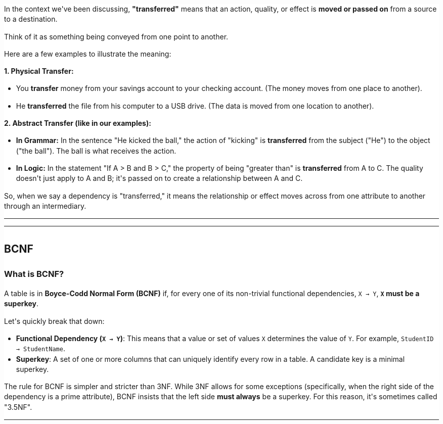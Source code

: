 In the context we've been discussing, **"transferred"** means that an action, quality, or effect is **moved or passed on** from a source to a destination.

Think of it as something being conveyed from one point to another.

Here are a few examples to illustrate the meaning:

**1. Physical Transfer:**

- You **transfer** money from your savings account to your checking account. (The money moves from one place to another).
    
- He **transferred** the file from his computer to a USB drive. (The data is moved from one location to another).

**2. Abstract Transfer (like in our examples):**

- **In Grammar:** In the sentence "He kicked the ball," the action of "kicking" is **transferred** from the subject ("He") to the object ("the ball"). The ball is what receives the action.
    
- **In Logic:** In the statement "If A > B and B > C," the property of being "greater than" is **transferred** from A to C. The quality doesn't just apply to A and B; it's passed on to create a relationship between A and C.
    

So, when we say a dependency is "transferred," it means the relationship or effect moves across from one attribute to another through an intermediary.



---








---


## BCNF


### What is BCNF?

A table is in **Boyce-Codd Normal Form (BCNF)** if, for every one of its non-trivial functional dependencies, `X → Y`, **`X` must be a superkey**.

Let's quickly break that down:

- **Functional Dependency (`X → Y`)**: This means that a value or set of values `X` determines the value of `Y`. For example, `StudentID → StudentName`.
- **Superkey**: A set of one or more columns that can uniquely identify every row in a table. A candidate key is a minimal superkey.
    

The rule for BCNF is simpler and stricter than 3NF. While 3NF allows for some exceptions (specifically, when the right side of the dependency is a prime attribute), BCNF insists that the left side **must always** be a superkey. For this reason, it's sometimes called "3.5NF".

---
